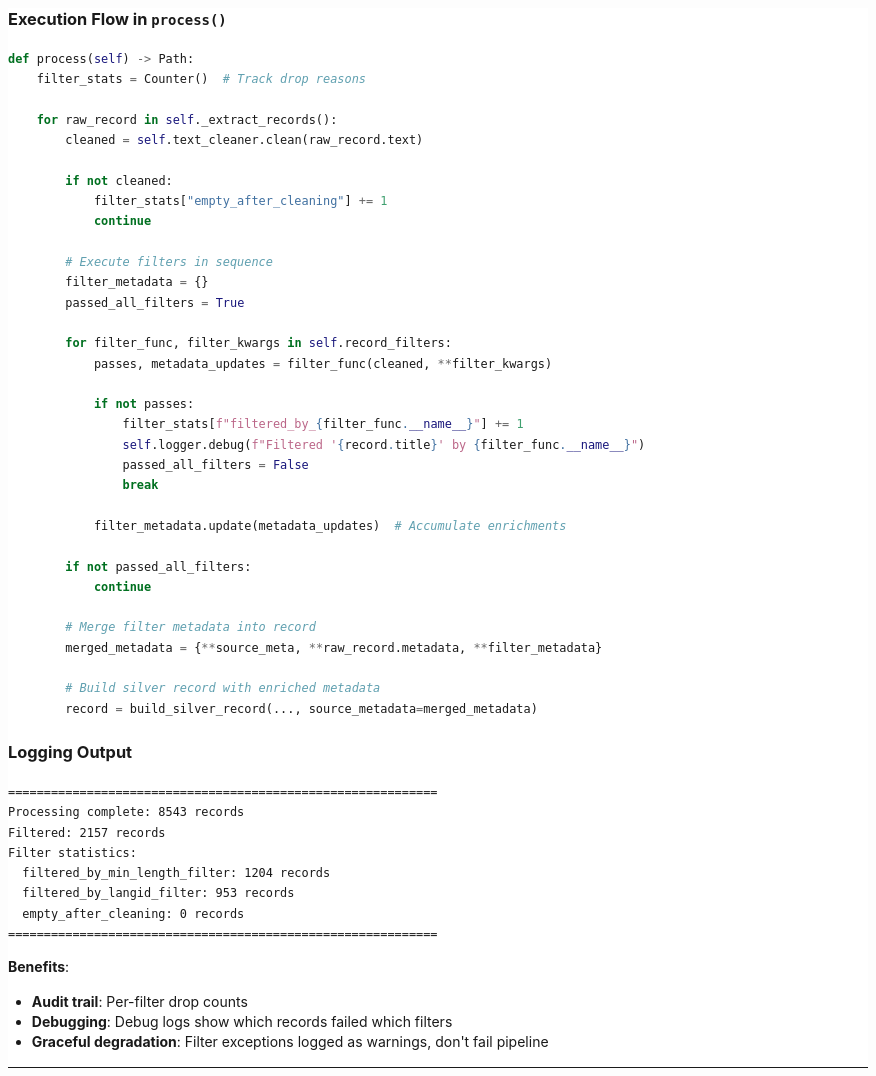 ### Execution Flow in `process()`

```python
def process(self) -> Path:
    filter_stats = Counter()  # Track drop reasons

    for raw_record in self._extract_records():
        cleaned = self.text_cleaner.clean(raw_record.text)

        if not cleaned:
            filter_stats["empty_after_cleaning"] += 1
            continue

        # Execute filters in sequence
        filter_metadata = {}
        passed_all_filters = True

        for filter_func, filter_kwargs in self.record_filters:
            passes, metadata_updates = filter_func(cleaned, **filter_kwargs)

            if not passes:
                filter_stats[f"filtered_by_{filter_func.__name__}"] += 1
                self.logger.debug(f"Filtered '{record.title}' by {filter_func.__name__}")
                passed_all_filters = False
                break

            filter_metadata.update(metadata_updates)  # Accumulate enrichments

        if not passed_all_filters:
            continue

        # Merge filter metadata into record
        merged_metadata = {**source_meta, **raw_record.metadata, **filter_metadata}

        # Build silver record with enriched metadata
        record = build_silver_record(..., source_metadata=merged_metadata)
```

### Logging Output

```
============================================================
Processing complete: 8543 records
Filtered: 2157 records
Filter statistics:
  filtered_by_min_length_filter: 1204 records
  filtered_by_langid_filter: 953 records
  empty_after_cleaning: 0 records
============================================================
```

**Benefits**:
- **Audit trail**: Per-filter drop counts
- **Debugging**: Debug logs show which records failed which filters
- **Graceful degradation**: Filter exceptions logged as warnings, don't fail pipeline

---